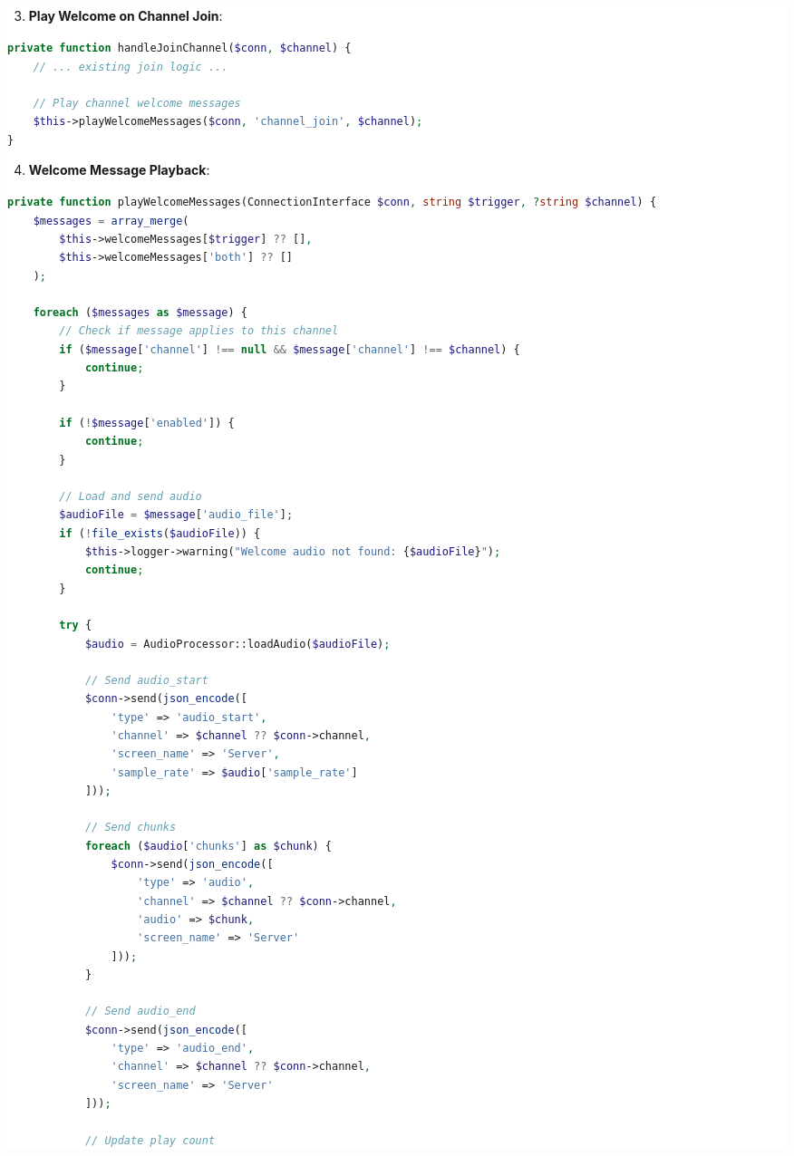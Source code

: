 3. **Play Welcome on Channel Join**:
```php
private function handleJoinChannel($conn, $channel) {
    // ... existing join logic ...

    // Play channel welcome messages
    $this->playWelcomeMessages($conn, 'channel_join', $channel);
}
```

4. **Welcome Message Playback**:
```php
private function playWelcomeMessages(ConnectionInterface $conn, string $trigger, ?string $channel) {
    $messages = array_merge(
        $this->welcomeMessages[$trigger] ?? [],
        $this->welcomeMessages['both'] ?? []
    );

    foreach ($messages as $message) {
        // Check if message applies to this channel
        if ($message['channel'] !== null && $message['channel'] !== $channel) {
            continue;
        }

        if (!$message['enabled']) {
            continue;
        }

        // Load and send audio
        $audioFile = $message['audio_file'];
        if (!file_exists($audioFile)) {
            $this->logger->warning("Welcome audio not found: {$audioFile}");
            continue;
        }

        try {
            $audio = AudioProcessor::loadAudio($audioFile);

            // Send audio_start
            $conn->send(json_encode([
                'type' => 'audio_start',
                'channel' => $channel ?? $conn->channel,
                'screen_name' => 'Server',
                'sample_rate' => $audio['sample_rate']
            ]));

            // Send chunks
            foreach ($audio['chunks'] as $chunk) {
                $conn->send(json_encode([
                    'type' => 'audio',
                    'channel' => $channel ?? $conn->channel,
                    'audio' => $chunk,
                    'screen_name' => 'Server'
                ]));
            }

            // Send audio_end
            $conn->send(json_encode([
                'type' => 'audio_end',
                'channel' => $channel ?? $conn->channel,
                'screen_name' => 'Server'
            ]));

            // Update play count
```
